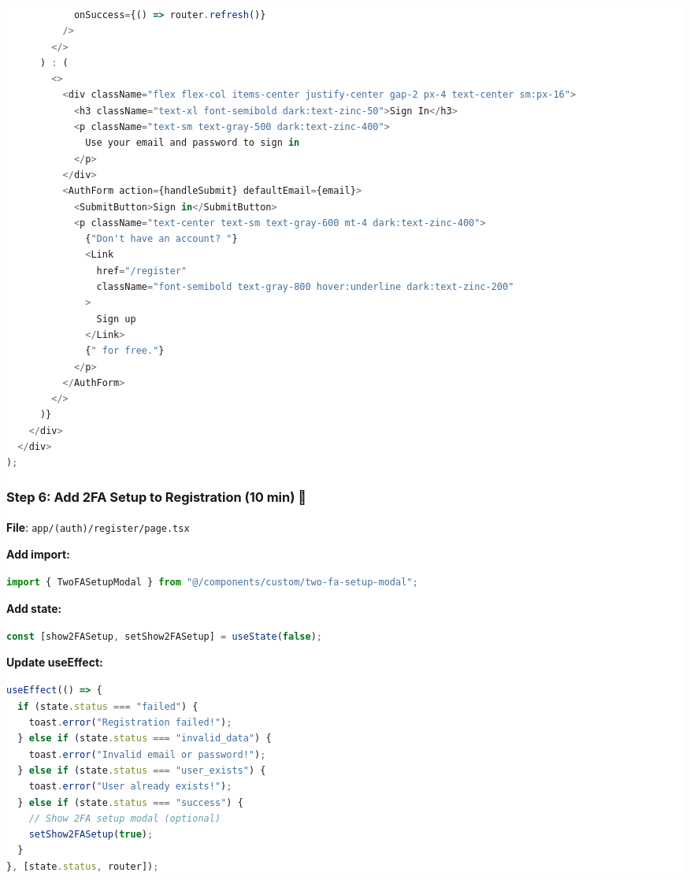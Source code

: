 ```typescript
            onSuccess={() => router.refresh()}
          />
        </>
      ) : (
        <>
          <div className="flex flex-col items-center justify-center gap-2 px-4 text-center sm:px-16">
            <h3 className="text-xl font-semibold dark:text-zinc-50">Sign In</h3>
            <p className="text-sm text-gray-500 dark:text-zinc-400">
              Use your email and password to sign in
            </p>
          </div>
          <AuthForm action={handleSubmit} defaultEmail={email}>
            <SubmitButton>Sign in</SubmitButton>
            <p className="text-center text-sm text-gray-600 mt-4 dark:text-zinc-400">
              {"Don't have an account? "}
              <Link
                href="/register"
                className="font-semibold text-gray-800 hover:underline dark:text-zinc-200"
              >
                Sign up
              </Link>
              {" for free."}
            </p>
          </AuthForm>
        </>
      )}
    </div>
  </div>
);
```

### Step 6: Add 2FA Setup to Registration (10 min) 🔧

**File**: `app/(auth)/register/page.tsx`

**Add import:**
```typescript
import { TwoFASetupModal } from "@/components/custom/two-fa-setup-modal";
```

**Add state:**
```typescript
const [show2FASetup, setShow2FASetup] = useState(false);
```

**Update useEffect:**
```typescript
useEffect(() => {
  if (state.status === "failed") {
    toast.error("Registration failed!");
  } else if (state.status === "invalid_data") {
    toast.error("Invalid email or password!");
  } else if (state.status === "user_exists") {
    toast.error("User already exists!");
  } else if (state.status === "success") {
    // Show 2FA setup modal (optional)
    setShow2FASetup(true);
  }
}, [state.status, router]);
```
